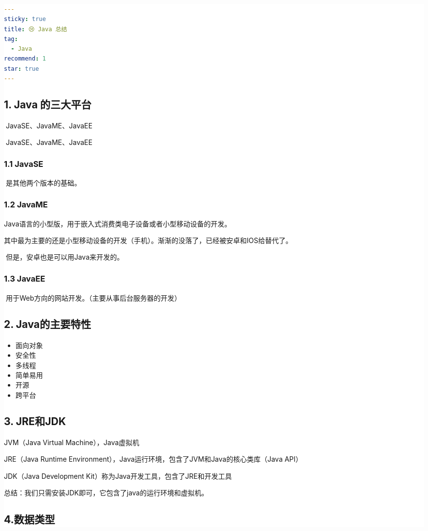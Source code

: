 ```yaml
---
sticky: true
title: 😢 Java 总结
tag:
  - Java
recommend: 1
star: true
---
```


## 1. Java 的三大平台

​	JavaSE、JavaME、JavaEE

​	JavaSE、JavaME、JavaEE

### 1.1 JavaSE

​	是其他两个版本的基础。

### 1.2 JavaME

​	Java语言的小型版，用于嵌入式消费类电子设备或者小型移动设备的开发。

​	其中最为主要的还是小型移动设备的开发（手机）。渐渐的没落了，已经被安卓和IOS给替代了。

​	但是，安卓也是可以用Java来开发的。

### 1.3 JavaEE

​	用于Web方向的网站开发。（主要从事后台服务器的开发）

## 2. Java的主要特性

- 面向对象
- 安全性
- 多线程
- 简单易用
- 开源
- 跨平台

## 3. JRE和JDK

JVM（Java Virtual Machine），Java虚拟机

JRE（Java Runtime Environment），Java运行环境，包含了JVM和Java的核心类库（Java API）

JDK（Java Development Kit）称为Java开发工具，包含了JRE和开发工具

总结：我们只需安装JDK即可，它包含了java的运行环境和虚拟机。

## 4.数据类型
